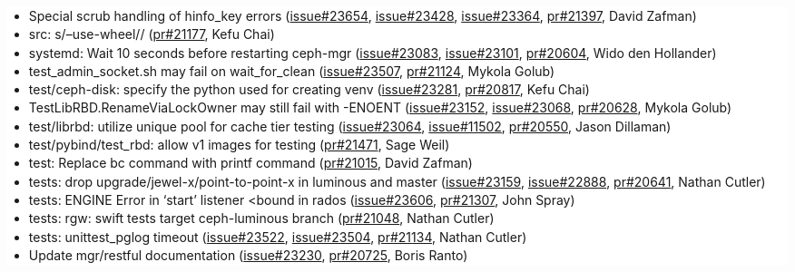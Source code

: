 - Special scrub handling of hinfo\_key errors ([issue#23654](http://tracker.ceph.com/issues/23654), [issue#23428](http://tracker.ceph.com/issues/23428), [issue#23364](http://tracker.ceph.com/issues/23364), [pr#21397](https://github.com/ceph/ceph/pull/21397), David Zafman)
- src: s/–use-wheel// ([pr#21177](https://github.com/ceph/ceph/pull/21177), Kefu Chai)
- systemd: Wait 10 seconds before restarting ceph-mgr ([issue#23083](http://tracker.ceph.com/issues/23083), [issue#23101](http://tracker.ceph.com/issues/23101), [pr#20604](https://github.com/ceph/ceph/pull/20604), Wido den Hollander)
- test\_admin\_socket.sh may fail on wait\_for\_clean ([issue#23507](http://tracker.ceph.com/issues/23507), [pr#21124](https://github.com/ceph/ceph/pull/21124), Mykola Golub)
- test/ceph-disk: specify the python used for creating venv ([issue#23281](http://tracker.ceph.com/issues/23281), [pr#20817](https://github.com/ceph/ceph/pull/20817), Kefu Chai)
- TestLibRBD.RenameViaLockOwner may still fail with -ENOENT ([issue#23152](http://tracker.ceph.com/issues/23152), [issue#23068](http://tracker.ceph.com/issues/23068), [pr#20628](https://github.com/ceph/ceph/pull/20628), Mykola Golub)
- test/librbd: utilize unique pool for cache tier testing ([issue#23064](http://tracker.ceph.com/issues/23064), [issue#11502](http://tracker.ceph.com/issues/11502), [pr#20550](https://github.com/ceph/ceph/pull/20550), Jason Dillaman)
- test/pybind/test\_rbd: allow v1 images for testing ([pr#21471](https://github.com/ceph/ceph/pull/21471), Sage Weil)
- test: Replace bc command with printf command ([pr#21015](https://github.com/ceph/ceph/pull/21015), David Zafman)
- tests: drop upgrade/jewel-x/point-to-point-x in luminous and master ([issue#23159](http://tracker.ceph.com/issues/23159), [issue#22888](http://tracker.ceph.com/issues/22888), [pr#20641](https://github.com/ceph/ceph/pull/20641), Nathan Cutler)
- tests: ENGINE Error in ‘start’ listener <bound in rados ([issue#23606](http://tracker.ceph.com/issues/23606), [pr#21307](https://github.com/ceph/ceph/pull/21307), John Spray)
- tests: rgw: swift tests target ceph-luminous branch ([pr#21048](https://github.com/ceph/ceph/pull/21048), Nathan Cutler)
- tests: unittest\_pglog timeout ([issue#23522](http://tracker.ceph.com/issues/23522), [issue#23504](http://tracker.ceph.com/issues/23504), [pr#21134](https://github.com/ceph/ceph/pull/21134), Nathan Cutler)
- Update mgr/restful documentation ([issue#23230](http://tracker.ceph.com/issues/23230), [pr#20725](https://github.com/ceph/ceph/pull/20725), Boris Ranto)
